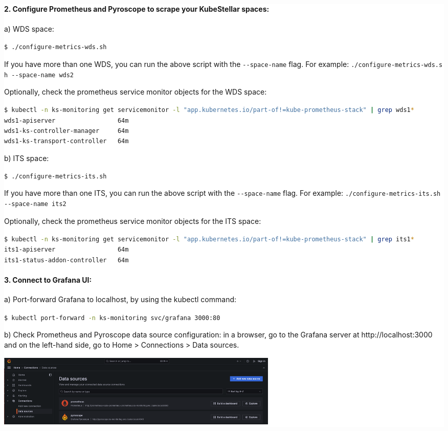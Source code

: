 #### 2. Configure Prometheus and Pyroscope to scrape your KubeStellar spaces:

a) WDS space:

```bash
$ ./configure-metrics-wds.sh
```

If you have more than one WDS, you can run the above script with the `--space-name` flag. For example: `./configure-metrics-wds.sh --space-name wds2`

Optionally, check the prometheus service monitor objects for the WDS space:

```bash
$ kubectl -n ks-monitoring get servicemonitor -l "app.kubernetes.io/part-of!=kube-prometheus-stack" | grep wds1*
wds1-apiserver                 64m
wds1-ks-controller-manager     64m
wds1-ks-transport-controller   64m
```

b) ITS space:

```bash
$ ./configure-metrics-its.sh
```

If you have more than one ITS, you can run the above script with the `--space-name` flag. For example: `./configure-metrics-its.sh --space-name its2`

Optionally, check the prometheus service monitor objects for the ITS space:

```bash
$ kubectl -n ks-monitoring get servicemonitor -l "app.kubernetes.io/part-of!=kube-prometheus-stack" | grep its1*
its1-apiserver                 64m
its1-status-addon-controller   64m
```


#### 3. Connect to Grafana UI: 

a) Port-forward Grafana to localhost, by using the kubectl command:

```bash
$ kubectl port-forward -n ks-monitoring svc/grafana 3000:80
```

b) Check Prometheus and Pyroscope data source configuration: in a browser, go to the Grafana server at http://localhost:3000 and on the left-hand side, go to Home > Connections > Data sources.

<img src="images/grafana-data-sources.png" width="60%" height="60%" title="grafana-data-sources">
